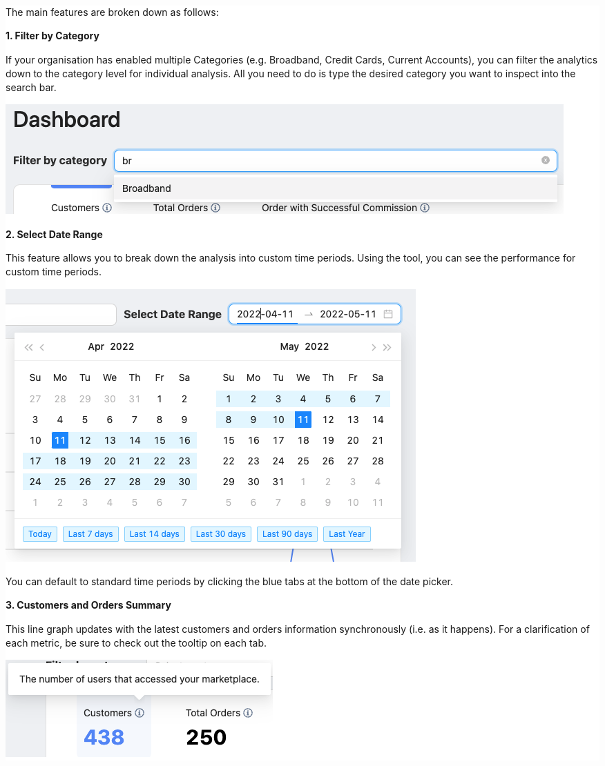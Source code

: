 The main features are broken down as follows:

**1\. Filter by Category**

If your organisation has enabled multiple Categories (e.g. Broadband, Credit Cards, Current Accounts), you can filter the analytics down to the category level for individual analysis. All you need to do is type the desired category you want to inspect into the search bar.

![](images/cp-category-filter.png)

**2\. Select Date Range**

This feature allows you to break down the analysis into custom time periods. Using the tool, you can see the performance for custom time periods.

![](images/cp-date-picker.png)

You can default to standard time periods by clicking the blue tabs at the bottom of the date picker.

**3\. Customers and Orders Summary**

This line graph updates with the latest customers and orders information synchronously (i.e. as it happens). For a clarification of each metric, be sure to check out the tooltip on each tab.

![](images/cp-tooltip.png)
